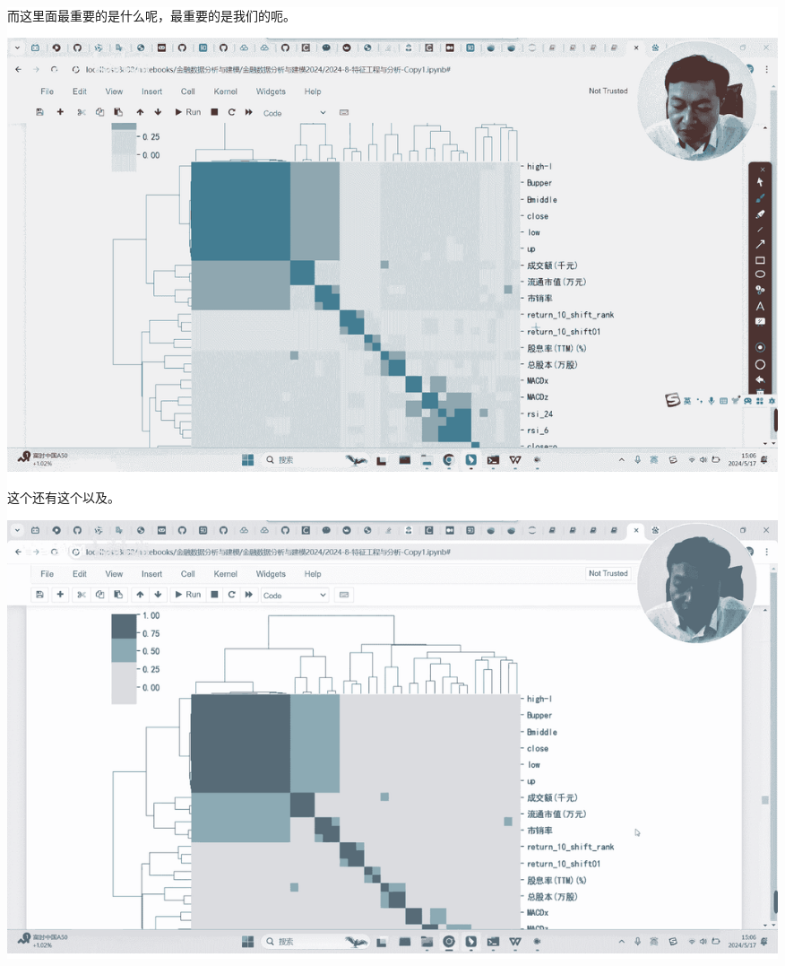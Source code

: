 而这里面最重要的是什么呢，最重要的是我们的呃。

![](img/20081930d520fb67e141d34ef0f15a71_105.png)

这个还有这个以及。

![](img/20081930d520fb67e141d34ef0f15a71_107.png)

